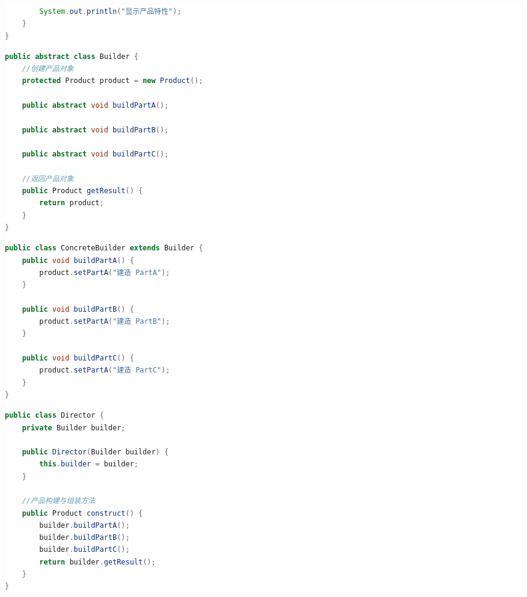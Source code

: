 ```java
        System.out.println("显示产品特性");
    }
}
```

```java
public abstract class Builder {
    //创建产品对象
    protected Product product = new Product();

    public abstract void buildPartA();

    public abstract void buildPartB();

    public abstract void buildPartC();

    //返回产品对象
    public Product getResult() {
        return product;
    }
}
```

```java
public class ConcreteBuilder extends Builder {
    public void buildPartA() {
        product.setPartA("建造 PartA");
    }

    public void buildPartB() {
        product.setPartA("建造 PartB");
    }

    public void buildPartC() {
        product.setPartA("建造 PartC");
    }
}
```

```java
public class Director {
    private Builder builder;

    public Director(Builder builder) {
        this.builder = builder;
    }

    //产品构建与组装方法
    public Product construct() {
        builder.buildPartA();
        builder.buildPartB();
        builder.buildPartC();
        return builder.getResult();
    }
}
```
